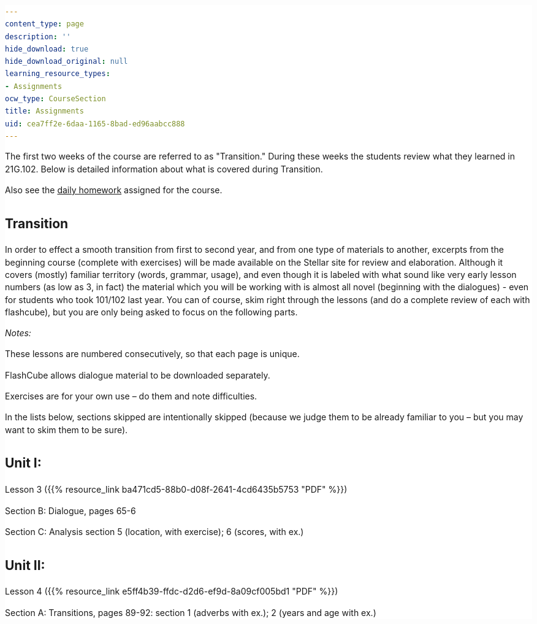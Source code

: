 ```yaml
---
content_type: page
description: ''
hide_download: true
hide_download_original: null
learning_resource_types:
- Assignments
ocw_type: CourseSection
title: Assignments
uid: cea7ff2e-6daa-1165-8bad-ed96aabcc888
---
```


The first two weeks of the course are referred to as "Transition." During these weeks the students review what they learned in 21G.102. Below is detailed information about what is covered during Transition.

Also see the [daily homework](#homework) assigned for the course.

Transition
----------

In order to effect a smooth transition from first to second year, and from one type of materials to another, excerpts from the beginning course (complete with exercises) will be made available on the Stellar site for review and elaboration. Although it covers (mostly) familiar territory (words, grammar, usage), and even though it is labeled with what sound like very early lesson numbers (as low as 3, in fact) the material which you will be working with is almost all novel (beginning with the dialogues) - even for students who took 101/102 last year. You can of course, skim right through the lessons (and do a complete review of each with flashcube), but you are only being asked to focus on the following parts.

_Notes:_

These lessons are numbered consecutively, so that each page is unique.

FlashCube allows dialogue material to be downloaded separately.

Exercises are for your own use – do them and note difficulties.

In the lists below, sections skipped are intentionally skipped (because we judge them to be already familiar to you – but you may want to skim them to be sure).

Unit I:
-------

Lesson 3 ({{% resource_link ba471cd5-88b0-d08f-2641-4cd6435b5753 "PDF" %}})

Section B: Dialogue, pages 65-6

Section C: Analysis section 5 (location, with exercise); 6 (scores, with ex.)

Unit II:
--------

Lesson 4 ({{% resource_link e5ff4b39-ffdc-d2d6-ef9d-8a09cf005bd1 "PDF" %}})

Section A: Transitions, pages 89-92: section 1 (adverbs with ex.); 2 (years and age with ex.)

